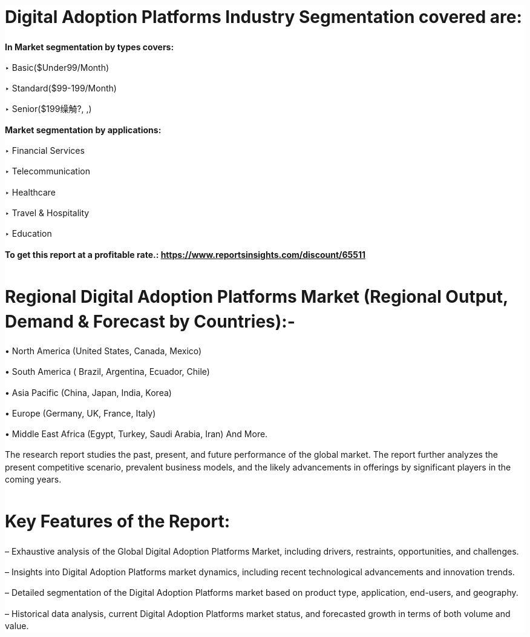 # <strong>Digital Adoption Platforms Industry Segmentation covered are:</strong>

<strong>In Market segmentation by types covers:</Strong>

‣ Basic($Under99/Month)

‣ Standard($99-199/Month)

‣ Senior($199缲觭?, ,)

<strong>Market segmentation by applications:</strong>

‣ Financial Services

‣ Telecommunication

‣ Healthcare

‣ Travel & Hospitality

‣ Education

<strong>To get this report at a profitable rate.: <a href=https://www.reportsinsights.com/discount/65511>https://www.reportsinsights.com/discount/65511</a></strong>

# <strong>Regional Digital Adoption Platforms Market (Regional Output, Demand &amp; Forecast by Countries):-</strong>

• North America (United States, Canada, Mexico)

• South America ( Brazil, Argentina, Ecuador, Chile)

• Asia Pacific (China, Japan, India, Korea)

• Europe (Germany, UK, France, Italy)

• Middle East Africa (Egypt, Turkey, Saudi Arabia, Iran) And More.

The research report studies the past, present, and future performance of the global market. The report further analyzes the present competitive scenario, prevalent business models, and the likely advancements in offerings by significant players in the coming years.

# <strong>Key Features of the Report:</strong>

– Exhaustive analysis of the Global Digital Adoption Platforms Market, including drivers, restraints, opportunities, and challenges.

– Insights into Digital Adoption Platforms market dynamics, including recent technological advancements and innovation trends.

– Detailed segmentation of the Digital Adoption Platforms market based on product type, application, end-users, and geography.

– Historical data analysis, current Digital Adoption Platforms market status, and forecasted growth in terms of both volume and value.
